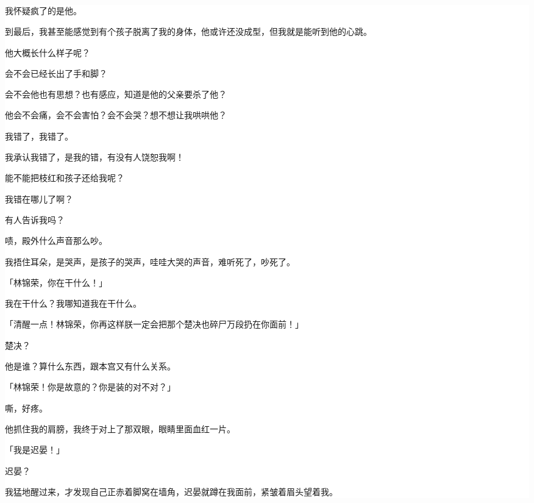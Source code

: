 
我怀疑疯了的是他。


到最后，我甚至能感觉到有个孩子脱离了我的身体，他或许还没成型，但我就是能听到他的心跳。


他大概长什么样子呢？


会不会已经长出了手和脚？


会不会他也有思想？也有感应，知道是他的父亲要杀了他？


他会不会痛，会不会害怕？会不会哭？想不想让我哄哄他？


我错了，我错了。


我承认我错了，是我的错，有没有人饶恕我啊！


能不能把枝红和孩子还给我呢？


我错在哪儿了啊？


有人告诉我吗？


啧，殿外什么声音那么吵。


我捂住耳朵，是哭声，是孩子的哭声，哇哇大哭的声音，难听死了，吵死了。


「林锦荣，你在干什么！」


我在干什么？我哪知道我在干什么。


「清醒一点！林锦荣，你再这样朕一定会把那个楚决也碎尸万段扔在你面前！」


楚决？


他是谁？算什么东西，跟本宫又有什么关系。


「林锦荣！你是故意的？你是装的对不对？」


嘶，好疼。


他抓住我的肩膀，我终于对上了那双眼，眼睛里面血红一片。


「我是迟晏！」


迟晏？


我猛地醒过来，才发现自己正赤着脚窝在墙角，迟晏就蹲在我面前，紧皱着眉头望着我。

